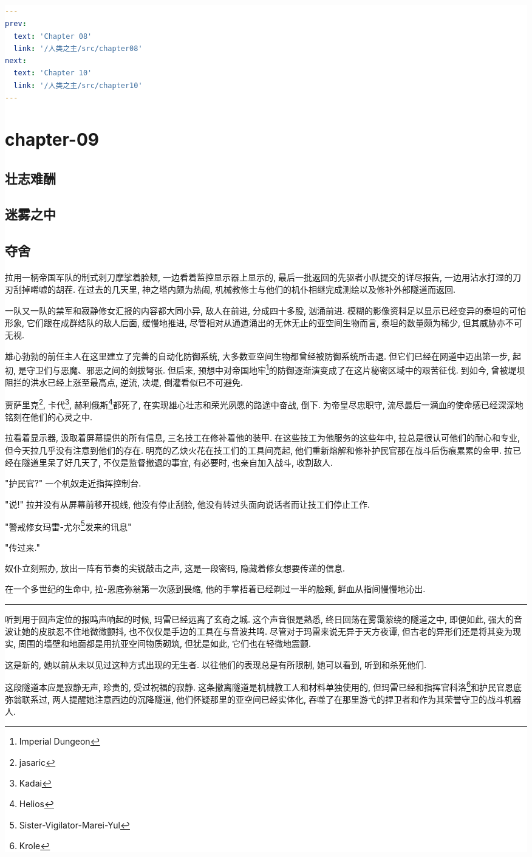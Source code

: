 ```yaml
---
prev:
  text: 'Chapter 08'
  link: '/人类之主/src/chapter08'
next:
  text: 'Chapter 10'
  link: '/人类之主/src/chapter10'
---
```


# chapter-09

## 壮志难酬

## 迷雾之中

## 夺舍

拉用一柄帝国军队的制式刺刀摩挲着脸颊, 一边看着监控显示器上显示的, 最后一批返回的先驱者小队提交的详尽报告, 一边用沾水打湿的刀刃刮掉唏嘘的胡茬. 在过去的几天里, 神之塔内颇为热闹, 机械教修士与他们的机仆相继完成测绘以及修补外部隧道而返回.

一队又一队的禁军和寂静修女汇报的内容都大同小异, 敌人在前进, 分成四十多股, 汹涌前进. 模糊的影像资料足以显示已经变异的泰坦的可怕形象, 它们跟在成群结队的敌人后面, 缓慢地推进, 尽管相对从通道涌出的无休无止的亚空间生物而言, 泰坦的数量颇为稀少, 但其威胁亦不可无视.

雄心勃勃的前任主人在这里建立了完善的自动化防御系统, 大多数亚空间生物都曾经被防御系统所击退. 但它们已经在网道中迈出第一步, 起初, 是守卫们与恶魔、邪恶之间的剑拔弩张. 但后来, 预想中对帝国地牢[^1]的防御逐渐演变成了在这片秘密区域中的艰苦征伐. 到如今, 曾被堤坝阻拦的洪水已经上涨至最高点, 逆流, 决堤, 倒灌看似已不可避免.

贾萨里克[^2], 卡代[^3], 赫利俄斯[^4]都死了, 在实现雄心壮志和荣光夙愿的路途中奋战, 倒下. 为帝皇尽忠职守, 流尽最后一滴血的使命感已经深深地铭刻在他们的心灵之中.

拉看着显示器, 汲取着屏幕提供的所有信息, 三名技工在修补着他的装甲. 在这些技工为他服务的这些年中, 拉总是很认可他们的耐心和专业, 但今天拉几乎没有注意到他们的存在. 明亮的乙炔火花在技工们的工具间亮起, 他们重新熔解和修补护民官那在战斗后伤痕累累的金甲. 拉已经在隧道里呆了好几天了, 不仅是监督撤退的事宜, 有必要时, 也亲自加入战斗, 收割敌人.

"护民官?" 一个机奴走近指挥控制台.

"说!" 拉并没有从屏幕前移开视线, 他没有停止刮脸, 他没有转过头面向说话者而让技工们停止工作.

"警戒修女玛雷-尤尔[^5]发来的讯息"

"传过来."

奴仆立刻照办, 放出一阵有节奏的尖锐敲击之声, 这是一段密码, 隐藏着修女想要传递的信息.

在一个多世纪的生命中, 拉-恩底弥翁第一次感到畏缩, 他的手掌捂着已经剃过一半的脸颊, 鲜血从指间慢慢地沁出.

--------

听到用于回声定位的报鸣声响起的时候, 玛雷已经远离了玄奇之城. 这个声音很是熟悉, 终日回荡在雾霭萦绕的隧道之中, 即便如此, 强大的音波让她的皮肤忍不住地微微颤抖, 也不仅仅是手边的工具在与音波共鸣. 尽管对于玛雷来说无异于天方夜谭, 但古老的异形们还是将其变为现实, 周围的墙壁和地面都是用抗亚空间物质砌筑, 但犹是如此, 它们也在轻微地震颤.

这是新的, 她以前从未以见过这种方式出现的无生者. 以往他们的表现总是有所限制, 她可以看到, 听到和杀死他们.

这段隧道本应是寂静无声, 珍贵的, 受过祝福的寂静. 这条撤离隧道是机械教工人和材料单独使用的, 但玛雷已经和指挥官科洛[^6]和护民官恩底弥翁联系过, 两人提醒她注意西边的沉降隧道, 他们怀疑那里的亚空间已经实体化, 吞噬了在那里游弋的捍卫者和作为其荣誉守卫的战斗机器人.


[^1]: Imperial Dungeon
[^2]: jasaric
[^3]: Kadai
[^4]: Helios
[^5]: Sister-Vigilator-Marei-Yul
[^6]: Krole
[^7]: Bone Garden
[^8]: Hyaric Ostianus
[^9]: Ascraeus-火星山脉
[^10]: Fire-Wyrms
[^11]: Principles-of-Alertness
[^12]: Varujan
[^13]: Anathema's-Daughter